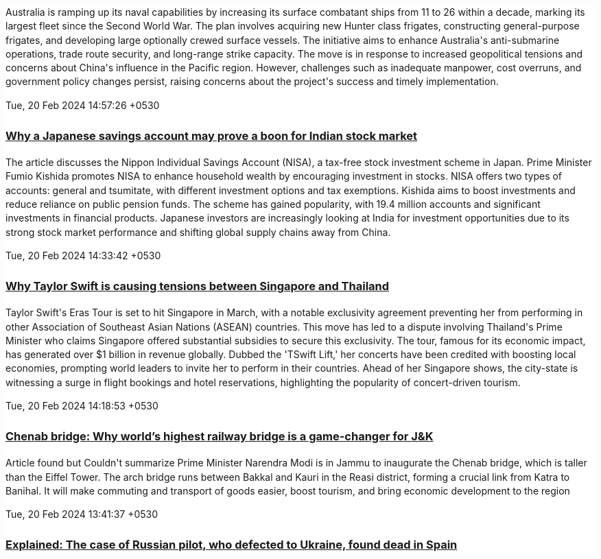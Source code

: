 Australia is ramping up its naval capabilities by increasing its surface combatant ships from 11 to 26 within a decade, marking its largest fleet since the Second World War. The plan involves acquiring new Hunter class frigates, constructing general-purpose frigates, and developing large optionally crewed surface vessels. The initiative aims to enhance Australia's anti-submarine operations, trade route security, and long-range strike capacity. The move is in response to increased geopolitical tensions and concerns about China's influence in the Pacific region. However, challenges such as inadequate manpower, cost overruns, and government policy changes persist, raising concerns about the project's success and timely implementation.

Tue, 20 Feb 2024 14:57:26 +0530
### [Why a Japanese savings account may prove a boon for Indian stock market](https://www.firstpost.com/explainers/why-a-japanese-savings-account-may-prove-a-boon-for-indian-stock-market-13739719.html)

The article discusses the Nippon Individual Savings Account (NISA), a tax-free stock investment scheme in Japan. Prime Minister Fumio Kishida promotes NISA to enhance household wealth by encouraging investment in stocks. NISA offers two types of accounts: general and tsumitate, with different investment options and tax exemptions. Kishida aims to boost investments and reduce reliance on public pension funds. The scheme has gained popularity, with 19.4 million accounts and significant investments in financial products. Japanese investors are increasingly looking at India for investment opportunities due to its strong stock market performance and shifting global supply chains away from China.

Tue, 20 Feb 2024 14:33:42 +0530
### [Why Taylor Swift is causing tensions between Singapore and Thailand](https://www.firstpost.com/explainers/why-taylor-swift-is-causing-tensions-between-singapore-and-thailand-13739764.html)

Taylor Swift's Eras Tour is set to hit Singapore in March, with a notable exclusivity agreement preventing her from performing in other Association of Southeast Asian Nations (ASEAN) countries. This move has led to a dispute involving Thailand's Prime Minister who claims Singapore offered substantial subsidies to secure this exclusivity. The tour, famous for its economic impact, has generated over $1 billion in revenue globally. Dubbed the 'TSwift Lift,' her concerts have been credited with boosting local economies, prompting world leaders to invite her to perform in their countries. Ahead of her Singapore shows, the city-state is witnessing a surge in flight bookings and hotel reservations, highlighting the popularity of concert-driven tourism.

Tue, 20 Feb 2024 14:18:53 +0530
### [Chenab bridge: Why world’s highest railway bridge is a game-changer for J&K](https://www.firstpost.com/explainers/chenab-bridge-why-worlds-highest-railway-bridge-is-a-game-changer-for-jk-13739762.html)

Article found but Couldn't summarize 
Prime Minister Narendra Modi is in Jammu to inaugurate the Chenab bridge, which is taller than the Eiffel Tower. The arch bridge runs between Bakkal and Kauri in the Reasi district, forming a crucial link from Katra to Banihal. It will make commuting and transport of goods easier, boost tourism, and bring economic development to the region

Tue, 20 Feb 2024 13:41:37 +0530
### [Explained: The case of Russian pilot, who defected to Ukraine, found dead in Spain](https://www.firstpost.com/explainers/explained-the-case-of-russian-pilot-who-defected-to-ukraine-found-dead-in-spain-13739725.html)
